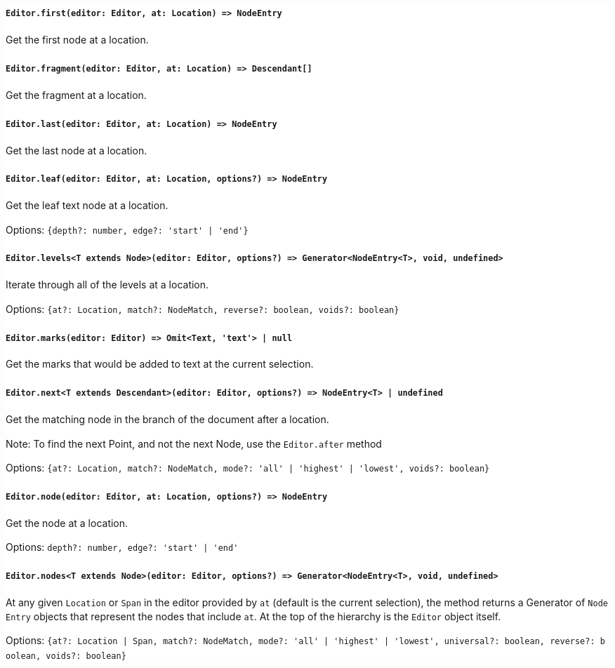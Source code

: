 #### `Editor.first(editor: Editor, at: Location) => NodeEntry`

Get the first node at a location.

#### `Editor.fragment(editor: Editor, at: Location) => Descendant[]`

Get the fragment at a location.

#### `Editor.last(editor: Editor, at: Location) => NodeEntry`

Get the last node at a location.

#### `Editor.leaf(editor: Editor, at: Location, options?) => NodeEntry`

Get the leaf text node at a location.

Options: `{depth?: number, edge?: 'start' | 'end'}`

#### `Editor.levels<T extends Node>(editor: Editor, options?) => Generator<NodeEntry<T>, void, undefined>`

Iterate through all of the levels at a location.

Options: `{at?: Location, match?: NodeMatch, reverse?: boolean, voids?: boolean}`

#### `Editor.marks(editor: Editor) => Omit<Text, 'text'> | null`

Get the marks that would be added to text at the current selection.

#### `Editor.next<T extends Descendant>(editor: Editor, options?) => NodeEntry<T> | undefined`

Get the matching node in the branch of the document after a location.

Note: To find the next Point, and not the next Node, use the `Editor.after` method

Options: `{at?: Location, match?: NodeMatch, mode?: 'all' | 'highest' | 'lowest', voids?: boolean}`

#### `Editor.node(editor: Editor, at: Location, options?) => NodeEntry`

Get the node at a location.

Options: `depth?: number, edge?: 'start' | 'end'`

#### `Editor.nodes<T extends Node>(editor: Editor, options?) => Generator<NodeEntry<T>, void, undefined>`

At any given `Location` or `Span` in the editor provided by `at` (default is the current selection), the method returns a Generator of `NodeEntry` objects that represent the nodes that include `at`. At the top of the hierarchy is the `Editor` object itself.

Options: `{at?: Location | Span, match?: NodeMatch, mode?: 'all' | 'highest' | 'lowest', universal?: boolean, reverse?: boolean, voids?: boolean}`
